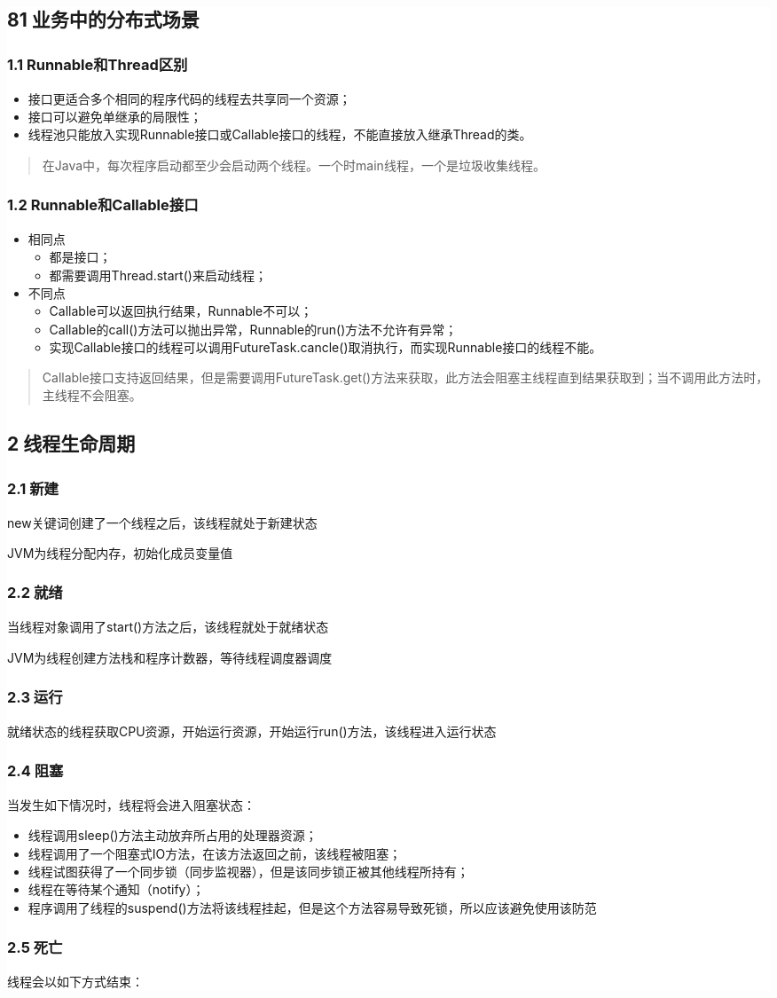 ## 81 业务中的分布式场景

### 1.1 Runnable和Thread区别

- 接口更适合多个相同的程序代码的线程去共享同一个资源；
- 接口可以避免单继承的局限性；
- 线程池只能放入实现Runnable接口或Callable接口的线程，不能直接放入继承Thread的类。

> 在Java中，每次程序启动都至少会启动两个线程。一个时main线程，一个是垃圾收集线程。

### 1.2 Runnable和Callable接口

- 相同点
  - 都是接口；
  - 都需要调用Thread.start()来启动线程；
- 不同点
  - Callable可以返回执行结果，Runnable不可以；
  - Callable的call()方法可以抛出异常，Runnable的run()方法不允许有异常；
  - 实现Callable接口的线程可以调用FutureTask.cancle()取消执行，而实现Runnable接口的线程不能。

> Callable接口支持返回结果，但是需要调用FutureTask.get()方法来获取，此方法会阻塞主线程直到结果获取到；当不调用此方法时，主线程不会阻塞。

## 2 线程生命周期

### 2.1 新建

new关键词创建了一个线程之后，该线程就处于新建状态

JVM为线程分配内存，初始化成员变量值

### 2.2 就绪

当线程对象调用了start()方法之后，该线程就处于就绪状态

JVM为线程创建方法栈和程序计数器，等待线程调度器调度

### 2.3 运行

就绪状态的线程获取CPU资源，开始运行资源，开始运行run()方法，该线程进入运行状态

### 2.4 阻塞

当发生如下情况时，线程将会进入阻塞状态：

- 线程调用sleep()方法主动放弃所占用的处理器资源；
- 线程调用了一个阻塞式IO方法，在该方法返回之前，该线程被阻塞；
- 线程试图获得了一个同步锁（同步监视器），但是该同步锁正被其他线程所持有；
- 线程在等待某个通知（notify）；
- 程序调用了线程的suspend()方法将该线程挂起，但是这个方法容易导致死锁，所以应该避免使用该防范

### 2.5 死亡

线程会以如下方式结束：
